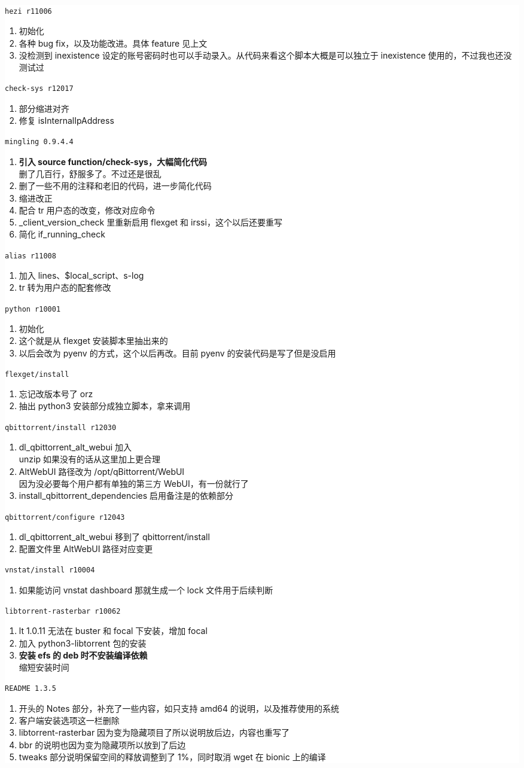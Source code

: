 `hezi r11006`
1. 初始化  
2. 各种 bug fix，以及功能改进。具体 feature 见上文  
3. 没检测到 inexistence 设定的账号密码时也可以手动录入。从代码来看这个脚本大概是可以独立于 inexistence 使用的，不过我也还没测试过  

`check-sys r12017`
1. 部分缩进对齐  
2. 修复 isInternalIpAddress  

`mingling 0.9.4.4`
1. **引入 source function/check-sys，大幅简化代码**  
删了几百行，舒服多了。不过还是很乱  
2. 删了一些不用的注释和老旧的代码，进一步简化代码  
3. 缩进改正  
4. 配合 tr 用户态的改变，修改对应命令  
5. _client_version_check 里重新启用 flexget 和 irssi，这个以后还要重写  
6. 简化 if_running_check  

`alias r11008`
1. 加入 lines、$local_script、s-log  
2. tr 转为用户态的配套修改  

`python r10001`
1. 初始化  
2. 这个就是从 flexget 安装脚本里抽出来的  
3. 以后会改为 pyenv 的方式，这个以后再改。目前 pyenv 的安装代码是写了但是没启用  

`flexget/install`
1. 忘记改版本号了 orz  
2. 抽出 python3 安装部分成独立脚本，拿来调用  

`qbittorrent/install r12030`
1. dl_qbittorrent_alt_webui 加入  
unzip 如果没有的话从这里加上更合理  
2. AltWebUI 路径改为 /opt/qBittorrent/WebUI  
因为没必要每个用户都有单独的第三方 WebUI，有一份就行了  
3. install_qbittorrent_dependencies 启用备注是的依赖部分  

`qbittorrent/configure r12043`
1. dl_qbittorrent_alt_webui 移到了 qbittorrent/install  
2. 配置文件里 AltWebUI 路径对应变更  

`vnstat/install r10004`
1. 如果能访问 vnstat dashboard 那就生成一个 lock 文件用于后续判断  

`libtorrent-rasterbar r10062`
1. lt 1.0.11 无法在 buster 和 focal 下安装，增加 focal  
2. 加入 python3-libtorrent 包的安装  
3. **安装 efs 的 deb 时不安装编译依赖**  
缩短安装时间  

`README 1.3.5`
1. 开头的 Notes 部分，补充了一些内容，如只支持 amd64 的说明，以及推荐使用的系统  
2. 客户端安装选项这一栏删除  
3. libtorrent-rasterbar 因为变为隐藏项目了所以说明放后边，内容也重写了  
4. bbr 的说明也因为变为隐藏项所以放到了后边  
5. tweaks 部分说明保留空间的释放调整到了 1%，同时取消 wget 在 bionic 上的编译  
